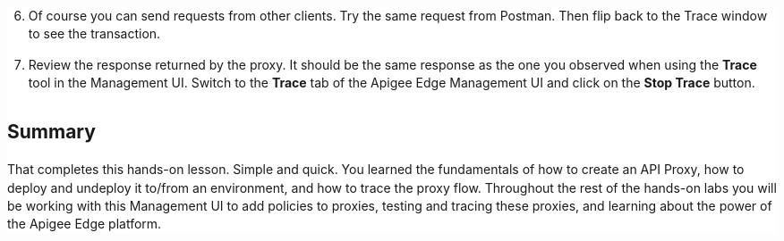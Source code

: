 6. Of course you can send requests from other clients. Try the same request from Postman.  Then flip back to the Trace window to see the transaction.

7. Review the response returned by the proxy. It should be the same response as the one you observed when using the **Trace** tool in the Management UI. Switch to the **Trace** tab of the Apigee Edge Management UI and click on the **Stop Trace** button.


## Summary

That completes this hands-on lesson. Simple and quick. You learned the fundamentals of how to create an API Proxy, how to deploy and undeploy it to/from an environment, and how to trace the proxy flow. Throughout the rest of the hands-on labs you will be working with this Management UI to add policies to proxies, testing and tracing these proxies, and learning about the power of the Apigee Edge platform.
